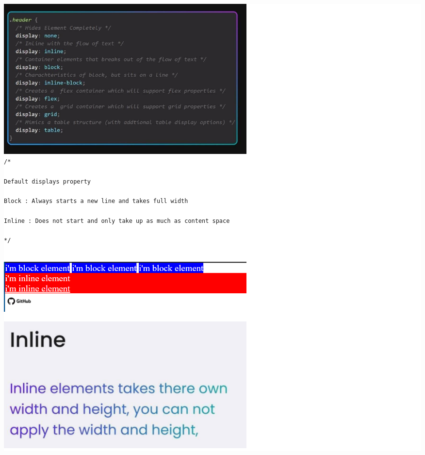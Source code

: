 <img src='./img/display.PNG' width='500'>
<code>
/*<br>
Default displays property<br>
Block : Always starts a new line and takes full width <br>
Inline : Does not start and only take up as much as content space<br>
*/
</code><br>

<img src='./img/inline-block.PNG' width='500'><br>

<img src="./img/inline2.PNG" width='500'>

